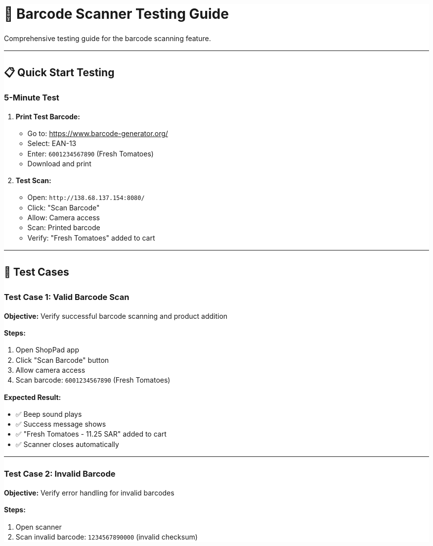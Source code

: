 # 🧪 Barcode Scanner Testing Guide

Comprehensive testing guide for the barcode scanning feature.

---

## 📋 **Quick Start Testing**

### **5-Minute Test**

1. **Print Test Barcode:**
   - Go to: https://www.barcode-generator.org/
   - Select: EAN-13
   - Enter: `6001234567890` (Fresh Tomatoes)
   - Download and print

2. **Test Scan:**
   - Open: `http://138.68.137.154:8080/`
   - Click: "Scan Barcode"
   - Allow: Camera access
   - Scan: Printed barcode
   - Verify: "Fresh Tomatoes" added to cart

---

## 🎯 **Test Cases**

### **Test Case 1: Valid Barcode Scan**

**Objective:** Verify successful barcode scanning and product addition

**Steps:**
1. Open ShopPad app
2. Click "Scan Barcode" button
3. Allow camera access
4. Scan barcode: `6001234567890` (Fresh Tomatoes)

**Expected Result:**
- ✅ Beep sound plays
- ✅ Success message shows
- ✅ "Fresh Tomatoes - 11.25 SAR" added to cart
- ✅ Scanner closes automatically

---

### **Test Case 2: Invalid Barcode**

**Objective:** Verify error handling for invalid barcodes

**Steps:**
1. Open scanner
2. Scan invalid barcode: `1234567890000` (invalid checksum)
